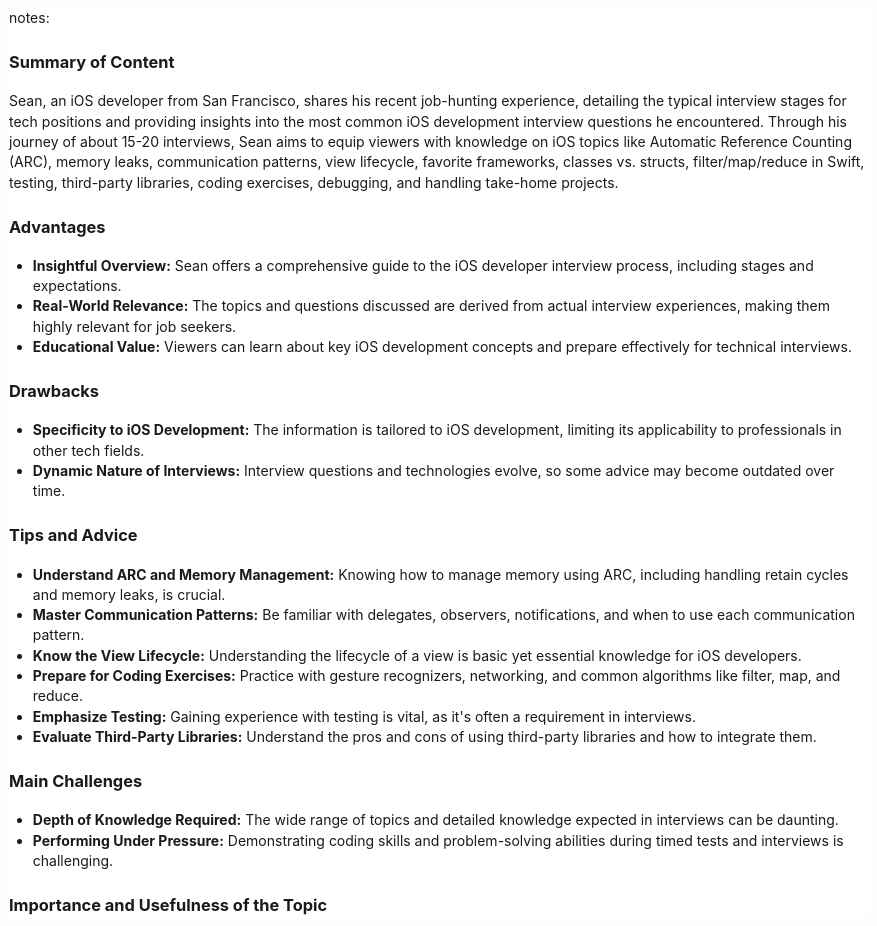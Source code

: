notes:

### Summary of Content

Sean, an iOS developer from San Francisco, shares his recent job-hunting experience, detailing the typical interview stages for tech positions and providing insights into the most common iOS development interview questions he encountered. Through his journey of about 15-20 interviews, Sean aims to equip viewers with knowledge on iOS topics like Automatic Reference Counting (ARC), memory leaks, communication patterns, view lifecycle, favorite frameworks, classes vs. structs, filter/map/reduce in Swift, testing, third-party libraries, coding exercises, debugging, and handling take-home projects.

### Advantages

- **Insightful Overview:** Sean offers a comprehensive guide to the iOS developer interview process, including stages and expectations.
- **Real-World Relevance:** The topics and questions discussed are derived from actual interview experiences, making them highly relevant for job seekers.
- **Educational Value:** Viewers can learn about key iOS development concepts and prepare effectively for technical interviews.

### Drawbacks

- **Specificity to iOS Development:** The information is tailored to iOS development, limiting its applicability to professionals in other tech fields.
- **Dynamic Nature of Interviews:** Interview questions and technologies evolve, so some advice may become outdated over time.

### Tips and Advice

- **Understand ARC and Memory Management:** Knowing how to manage memory using ARC, including handling retain cycles and memory leaks, is crucial.
- **Master Communication Patterns:** Be familiar with delegates, observers, notifications, and when to use each communication pattern.
- **Know the View Lifecycle:** Understanding the lifecycle of a view is basic yet essential knowledge for iOS developers.
- **Prepare for Coding Exercises:** Practice with gesture recognizers, networking, and common algorithms like filter, map, and reduce.
- **Emphasize Testing:** Gaining experience with testing is vital, as it's often a requirement in interviews.
- **Evaluate Third-Party Libraries:** Understand the pros and cons of using third-party libraries and how to integrate them.

### Main Challenges

- **Depth of Knowledge Required:** The wide range of topics and detailed knowledge expected in interviews can be daunting.
- **Performing Under Pressure:** Demonstrating coding skills and problem-solving abilities during timed tests and interviews is challenging.

### Importance and Usefulness of the Topic
